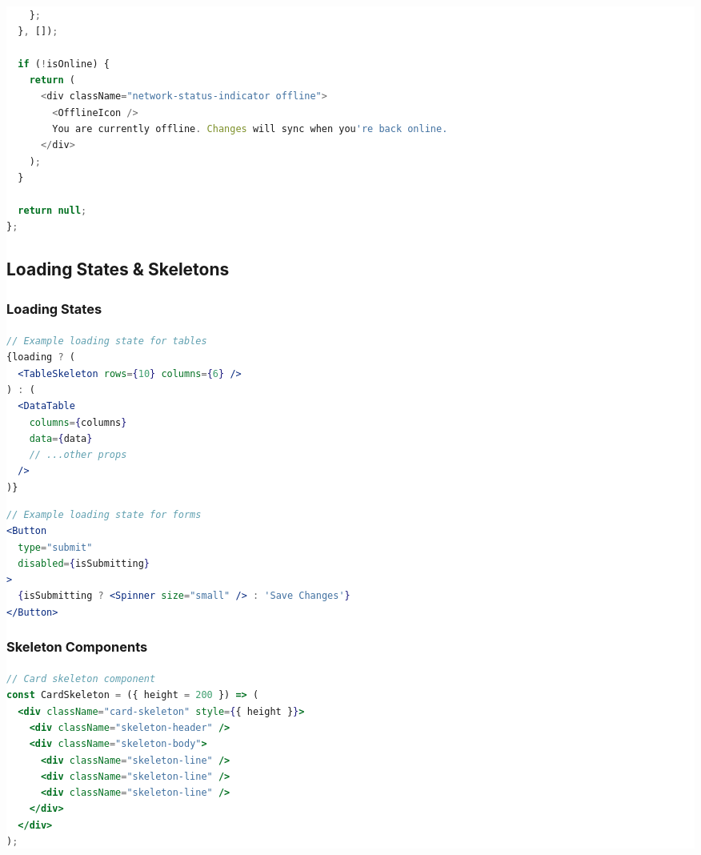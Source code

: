 ```javascript
    };
  }, []);
  
  if (!isOnline) {
    return (
      <div className="network-status-indicator offline">
        <OfflineIcon />
        You are currently offline. Changes will sync when you're back online.
      </div>
    );
  }
  
  return null;
};
```

## Loading States & Skeletons

### Loading States

```jsx
// Example loading state for tables
{loading ? (
  <TableSkeleton rows={10} columns={6} />
) : (
  <DataTable
    columns={columns}
    data={data}
    // ...other props
  />
)}
```

```jsx
// Example loading state for forms
<Button 
  type="submit"
  disabled={isSubmitting}
>
  {isSubmitting ? <Spinner size="small" /> : 'Save Changes'}
</Button>
```

### Skeleton Components

```jsx
// Card skeleton component
const CardSkeleton = ({ height = 200 }) => (
  <div className="card-skeleton" style={{ height }}>
    <div className="skeleton-header" />
    <div className="skeleton-body">
      <div className="skeleton-line" />
      <div className="skeleton-line" />
      <div className="skeleton-line" />
    </div>
  </div>
);
```
